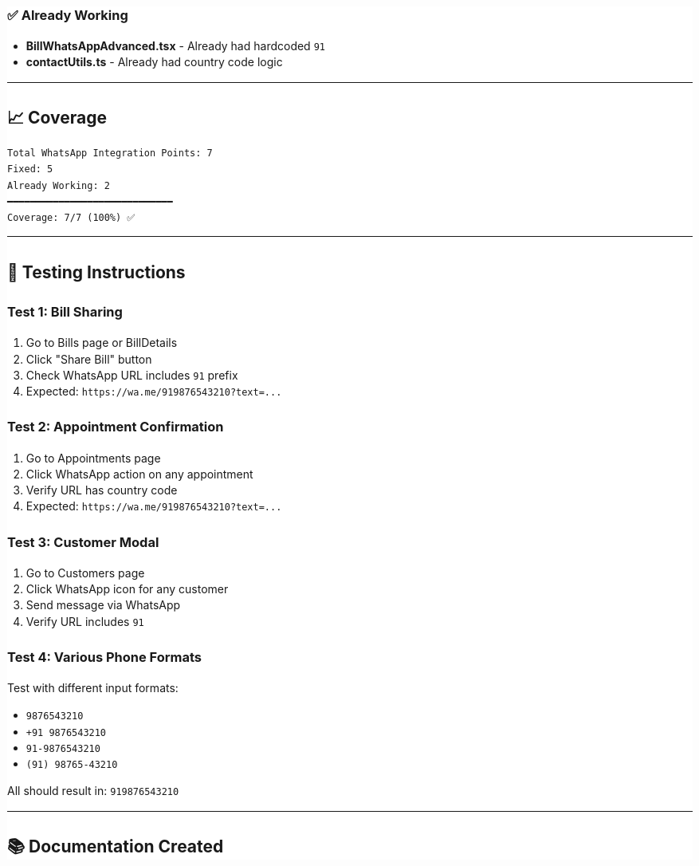 
### ✅ Already Working
- **BillWhatsAppAdvanced.tsx** - Already had hardcoded `91`
- **contactUtils.ts** - Already had country code logic

---

## 📈 Coverage

```
Total WhatsApp Integration Points: 7
Fixed: 5
Already Working: 2
━━━━━━━━━━━━━━━━━━━━━━━━━━━━━
Coverage: 7/7 (100%) ✅
```

---

## 🧪 Testing Instructions

### Test 1: Bill Sharing
1. Go to Bills page or BillDetails
2. Click "Share Bill" button
3. Check WhatsApp URL includes `91` prefix
4. Expected: `https://wa.me/919876543210?text=...`

### Test 2: Appointment Confirmation
1. Go to Appointments page
2. Click WhatsApp action on any appointment
3. Verify URL has country code
4. Expected: `https://wa.me/919876543210?text=...`

### Test 3: Customer Modal
1. Go to Customers page
2. Click WhatsApp icon for any customer
3. Send message via WhatsApp
4. Verify URL includes `91`

### Test 4: Various Phone Formats
Test with different input formats:
- `9876543210`
- `+91 9876543210`
- `91-9876543210`
- `(91) 98765-43210`

All should result in: `919876543210`

---

## 📚 Documentation Created

